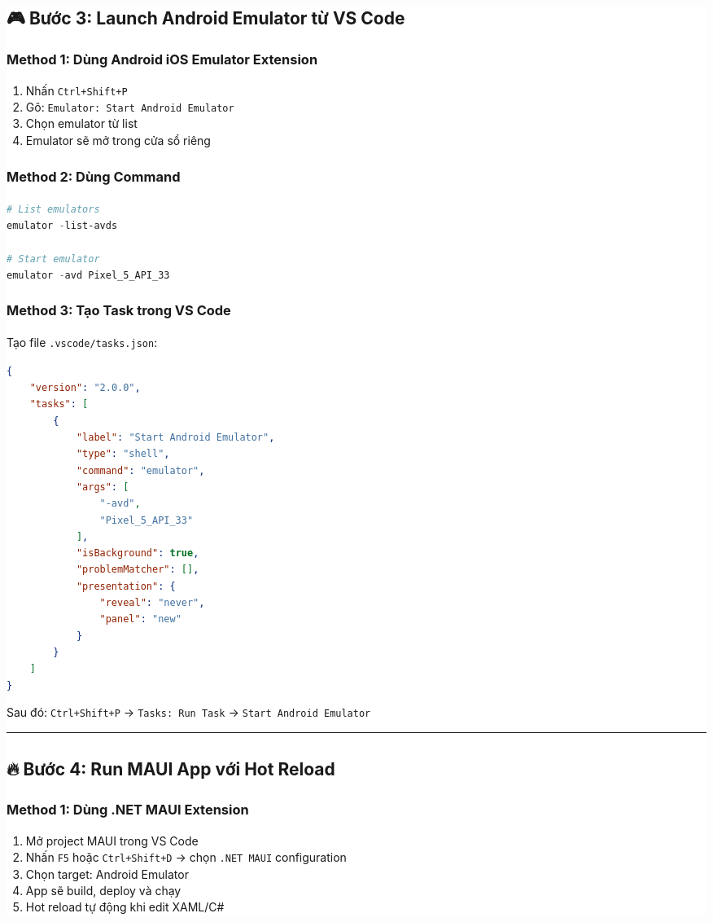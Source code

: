 ## 🎮 Bước 3: Launch Android Emulator từ VS Code

### Method 1: Dùng Android iOS Emulator Extension
1. Nhấn `Ctrl+Shift+P`
2. Gõ: `Emulator: Start Android Emulator`
3. Chọn emulator từ list
4. Emulator sẽ mở trong cửa sổ riêng

### Method 2: Dùng Command
```powershell
# List emulators
emulator -list-avds

# Start emulator
emulator -avd Pixel_5_API_33
```

### Method 3: Tạo Task trong VS Code
Tạo file `.vscode/tasks.json`:
```json
{
    "version": "2.0.0",
    "tasks": [
        {
            "label": "Start Android Emulator",
            "type": "shell",
            "command": "emulator",
            "args": [
                "-avd",
                "Pixel_5_API_33"
            ],
            "isBackground": true,
            "problemMatcher": [],
            "presentation": {
                "reveal": "never",
                "panel": "new"
            }
        }
    ]
}
```
Sau đó: `Ctrl+Shift+P` → `Tasks: Run Task` → `Start Android Emulator`

---

## 🔥 Bước 4: Run MAUI App với Hot Reload

### Method 1: Dùng .NET MAUI Extension
1. Mở project MAUI trong VS Code
2. Nhấn `F5` hoặc `Ctrl+Shift+D` → chọn `.NET MAUI` configuration
3. Chọn target: Android Emulator
4. App sẽ build, deploy và chạy
5. Hot reload tự động khi edit XAML/C#
